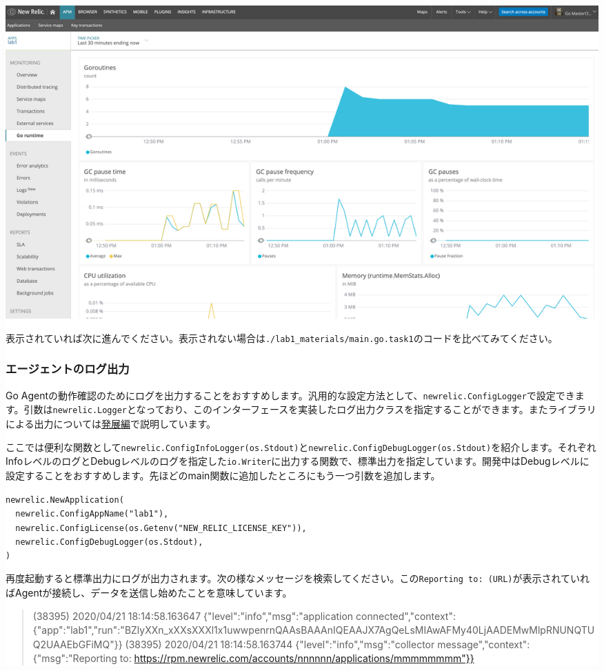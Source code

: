 ![](./images/lab1/03.png)

表示されていれば次に進んでください。表示されない場合は`./lab1_materials/main.go.task1`のコードを比べてみてください。

### エージェントのログ出力

Go Agentの動作確認のためにログを出力することをおすすめします。汎用的な設定方法として、`newrelic.ConfigLogger`で設定できます。引数は`newrelic.Logger`となっており、このインターフェースを実装したログ出力クラスを指定することができます。またライブラリによる出力については[発展編](#エージェントのログをintegrationで出力する)で説明しています。

ここでは便利な関数として`newrelic.ConfigInfoLogger(os.Stdout)`と`newrelic.ConfigDebugLogger(os.Stdout)`を紹介します。それぞれInfoレベルのログとDebugレベルのログを指定した`io.Writer`に出力する関数で、標準出力を指定しています。開発中はDebugレベルに設定することをおすすめします。先ほどのmain関数に追加したところにもう一つ引数を追加します。

```
newrelic.NewApplication(
  newrelic.ConfigAppName("lab1"),
  newrelic.ConfigLicense(os.Getenv("NEW_RELIC_LICENSE_KEY")),
  newrelic.ConfigDebugLogger(os.Stdout),
)
```

再度起動すると標準出力にログが出力されます。次の様なメッセージを検索してください。この`Reporting to: (URL)`が表示されていればAgentが接続し、データを送信し始めたことを意味しています。


> (38395) 2020/04/21 18:14:58.163647 {"level":"info","msg":"application connected","context":{"app":"lab1","run":"BZlyXXn_xXXsXXXl1x1uwwpenrnQAAsBAAAnIQEAAJX7AgQeLsMIAwAFMy40LjAADEMwMlpRNUNQTUQ2UAAEbGFiMQ"}}
> (38395) 2020/04/21 18:14:58.163744 {"level":"info","msg":"collector message","context":{"msg":"Reporting to: https://rpm.newrelic.com/accounts/nnnnnn/applications/mmmmmmmm"}}
